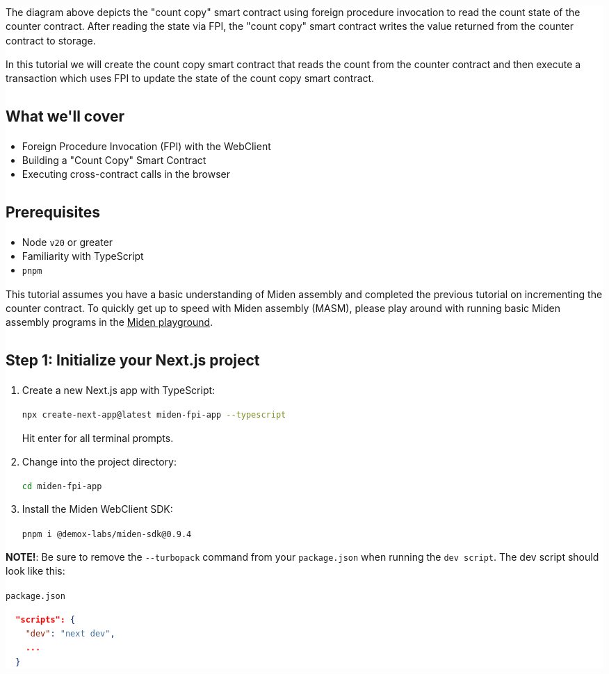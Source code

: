 The diagram above depicts the "count copy" smart contract using foreign procedure invocation to read the count state of the counter contract. After reading the state via FPI, the "count copy" smart contract writes the value returned from the counter contract to storage.

In this tutorial we will create the count copy smart contract that reads the count from the counter contract and then execute a transaction which uses FPI to update the state of the count copy smart contract.

## What we'll cover

- Foreign Procedure Invocation (FPI) with the WebClient
- Building a "Count Copy" Smart Contract
- Executing cross-contract calls in the browser

## Prerequisites

- Node `v20` or greater
- Familiarity with TypeScript
- `pnpm`

This tutorial assumes you have a basic understanding of Miden assembly and completed the previous tutorial on incrementing the counter contract. To quickly get up to speed with Miden assembly (MASM), please play around with running basic Miden assembly programs in the [Miden playground](https://0xmiden.github.io/examples/).

## Step 1: Initialize your Next.js project

1. Create a new Next.js app with TypeScript:

   ```bash
   npx create-next-app@latest miden-fpi-app --typescript
   ```

   Hit enter for all terminal prompts.

2. Change into the project directory:

   ```bash
   cd miden-fpi-app
   ```

3. Install the Miden WebClient SDK:
   ```bash
   pnpm i @demox-labs/miden-sdk@0.9.4
   ```

**NOTE!**: Be sure to remove the `--turbopack` command from your `package.json` when running the `dev script`. The dev script should look like this:

`package.json`

```json
  "scripts": {
    "dev": "next dev",
    ...
  }
```
